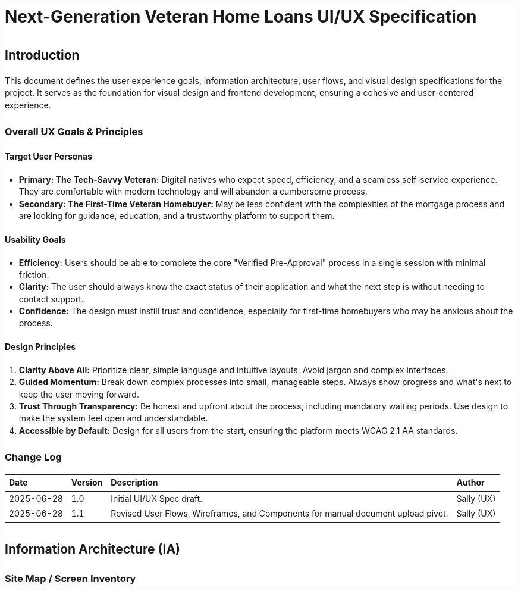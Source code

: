 # Next-Generation Veteran Home Loans UI/UX Specification

## Introduction

This document defines the user experience goals, information architecture, user flows, and visual design specifications for the project. It serves as the foundation for visual design and frontend development, ensuring a cohesive and user-centered experience.

### Overall UX Goals & Principles

#### Target User Personas

- **Primary: The Tech-Savvy Veteran:** Digital natives who expect speed, efficiency, and a seamless self-service experience. They are comfortable with modern technology and will abandon a cumbersome process.
- **Secondary: The First-Time Veteran Homebuyer:** May be less confident with the complexities of the mortgage process and are looking for guidance, education, and a trustworthy platform to support them.

#### Usability Goals

- **Efficiency:** Users should be able to complete the core "Verified Pre-Approval" process in a single session with minimal friction.
- **Clarity:** The user should always know the exact status of their application and what the next step is without needing to contact support.
- **Confidence:** The design must instill trust and confidence, especially for first-time homebuyers who may be anxious about the process.

#### Design Principles

1. **Clarity Above All:** Prioritize clear, simple language and intuitive layouts. Avoid jargon and complex interfaces.
2. **Guided Momentum:** Break down complex processes into small, manageable steps. Always show progress and what's next to keep the user moving forward.
3. **Trust Through Transparency:** Be honest and upfront about the process, including mandatory waiting periods. Use design to make the system feel open and understandable.
4. **Accessible by Default:** Design for all users from the start, ensuring the platform meets WCAG 2.1 AA standards.

### Change Log

| Date | Version | Description | Author |
|:-----|:--------|:------------|:-------|
| 2025-06-28 | 1.0 | Initial UI/UX Spec draft. | Sally (UX) |
| 2025-06-28 | 1.1 | Revised User Flows, Wireframes, and Components for manual document upload pivot. | Sally (UX) |

## Information Architecture (IA)

### Site Map / Screen Inventory
